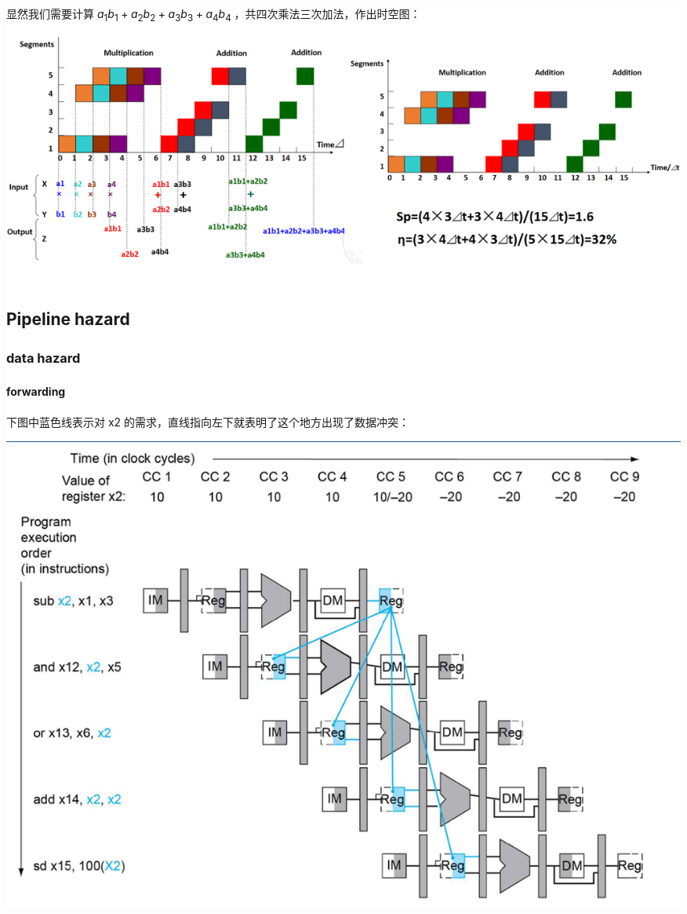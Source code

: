 显然我们需要计算 $a_{1}b_{1}+a_{2}b_{2}+a_{3}b_{3}+a_{4}b_{4}$ ，共四次乘法三次加法，作出时空图：

![](attachments/pbfx1-4.png)

## Pipeline hazard

### data hazard
#### forwarding

下图中蓝色线表示对 x2 的需求，直线指向左下就表明了这个地方出现了数据冲突：

![](attachments/PBFX.png)
